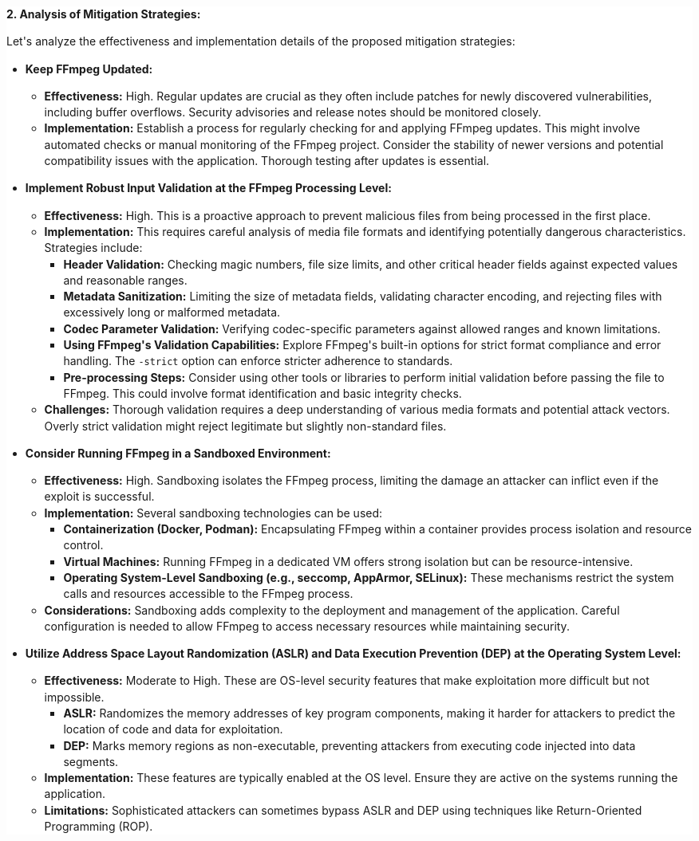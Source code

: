 **2. Analysis of Mitigation Strategies:**

Let's analyze the effectiveness and implementation details of the proposed mitigation strategies:

* **Keep FFmpeg Updated:**
    * **Effectiveness:** High. Regular updates are crucial as they often include patches for newly discovered vulnerabilities, including buffer overflows. Security advisories and release notes should be monitored closely.
    * **Implementation:**  Establish a process for regularly checking for and applying FFmpeg updates. This might involve automated checks or manual monitoring of the FFmpeg project. Consider the stability of newer versions and potential compatibility issues with the application. Thorough testing after updates is essential.

* **Implement Robust Input Validation at the FFmpeg Processing Level:**
    * **Effectiveness:** High. This is a proactive approach to prevent malicious files from being processed in the first place.
    * **Implementation:** This requires careful analysis of media file formats and identifying potentially dangerous characteristics. Strategies include:
        * **Header Validation:** Checking magic numbers, file size limits, and other critical header fields against expected values and reasonable ranges.
        * **Metadata Sanitization:**  Limiting the size of metadata fields, validating character encoding, and rejecting files with excessively long or malformed metadata.
        * **Codec Parameter Validation:**  Verifying codec-specific parameters against allowed ranges and known limitations.
        * **Using FFmpeg's Validation Capabilities:** Explore FFmpeg's built-in options for strict format compliance and error handling. The `-strict` option can enforce stricter adherence to standards.
        * **Pre-processing Steps:**  Consider using other tools or libraries to perform initial validation before passing the file to FFmpeg. This could involve format identification and basic integrity checks.
    * **Challenges:**  Thorough validation requires a deep understanding of various media formats and potential attack vectors. Overly strict validation might reject legitimate but slightly non-standard files.

* **Consider Running FFmpeg in a Sandboxed Environment:**
    * **Effectiveness:** High. Sandboxing isolates the FFmpeg process, limiting the damage an attacker can inflict even if the exploit is successful.
    * **Implementation:**  Several sandboxing technologies can be used:
        * **Containerization (Docker, Podman):**  Encapsulating FFmpeg within a container provides process isolation and resource control.
        * **Virtual Machines:**  Running FFmpeg in a dedicated VM offers strong isolation but can be resource-intensive.
        * **Operating System-Level Sandboxing (e.g., seccomp, AppArmor, SELinux):**  These mechanisms restrict the system calls and resources accessible to the FFmpeg process.
    * **Considerations:**  Sandboxing adds complexity to the deployment and management of the application. Careful configuration is needed to allow FFmpeg to access necessary resources while maintaining security.

* **Utilize Address Space Layout Randomization (ASLR) and Data Execution Prevention (DEP) at the Operating System Level:**
    * **Effectiveness:** Moderate to High. These are OS-level security features that make exploitation more difficult but not impossible.
        * **ASLR:** Randomizes the memory addresses of key program components, making it harder for attackers to predict the location of code and data for exploitation.
        * **DEP:** Marks memory regions as non-executable, preventing attackers from executing code injected into data segments.
    * **Implementation:**  These features are typically enabled at the OS level. Ensure they are active on the systems running the application.
    * **Limitations:**  Sophisticated attackers can sometimes bypass ASLR and DEP using techniques like Return-Oriented Programming (ROP).
